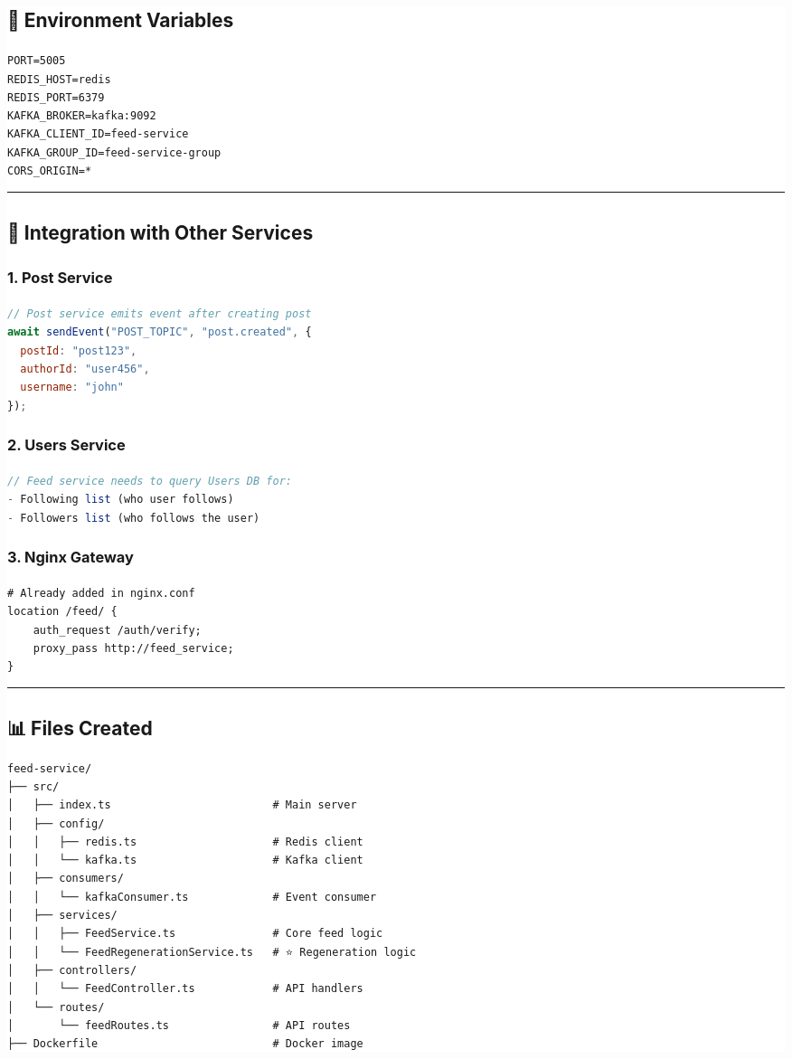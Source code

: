
## 📝 Environment Variables

```env
PORT=5005
REDIS_HOST=redis
REDIS_PORT=6379
KAFKA_BROKER=kafka:9092
KAFKA_CLIENT_ID=feed-service
KAFKA_GROUP_ID=feed-service-group
CORS_ORIGIN=*
```

---

## 🔗 Integration with Other Services

### 1. Post Service
```javascript
// Post service emits event after creating post
await sendEvent("POST_TOPIC", "post.created", {
  postId: "post123",
  authorId: "user456",
  username: "john"
});
```

### 2. Users Service
```javascript
// Feed service needs to query Users DB for:
- Following list (who user follows)
- Followers list (who follows the user)
```

### 3. Nginx Gateway
```nginx
# Already added in nginx.conf
location /feed/ {
    auth_request /auth/verify;
    proxy_pass http://feed_service;
}
```

---

## 📊 Files Created

```
feed-service/
├── src/
│   ├── index.ts                         # Main server
│   ├── config/
│   │   ├── redis.ts                     # Redis client
│   │   └── kafka.ts                     # Kafka client
│   ├── consumers/
│   │   └── kafkaConsumer.ts             # Event consumer
│   ├── services/
│   │   ├── FeedService.ts               # Core feed logic
│   │   └── FeedRegenerationService.ts   # ⭐ Regeneration logic
│   ├── controllers/
│   │   └── FeedController.ts            # API handlers
│   └── routes/
│       └── feedRoutes.ts                # API routes
├── Dockerfile                           # Docker image
```